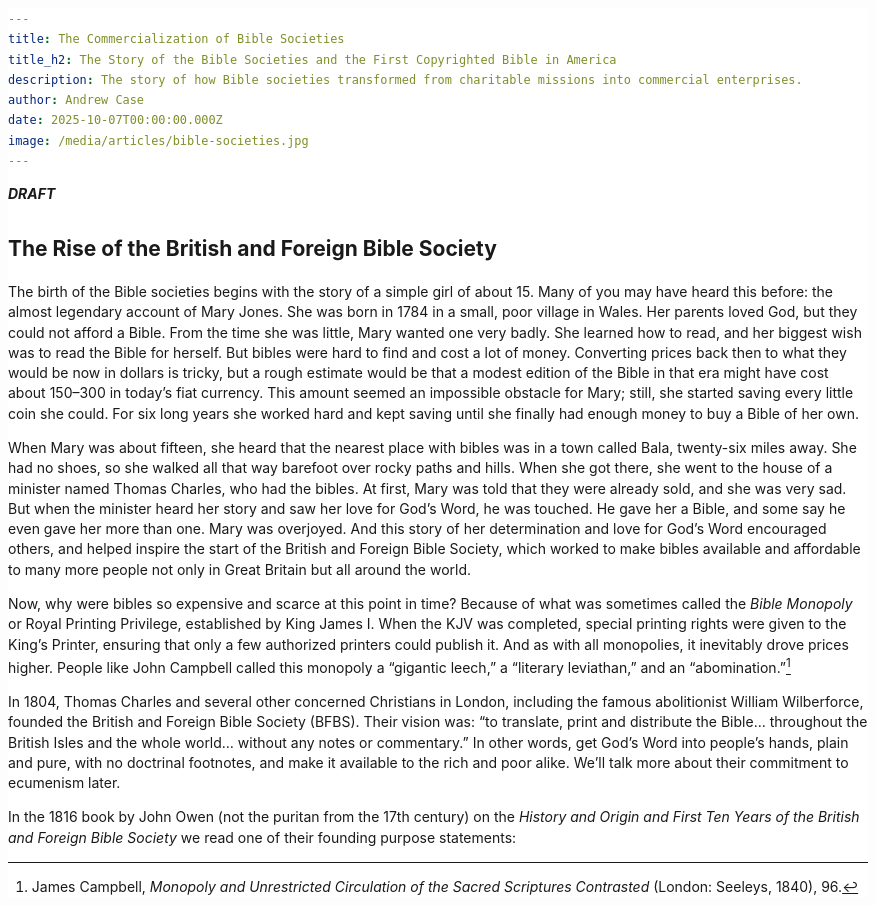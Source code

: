 ```yaml
---
title: The Commercialization of Bible Societies
title_h2: The Story of the Bible Societies and the First Copyrighted Bible in America
description: The story of how Bible societies transformed from charitable missions into commercial enterprises.
author: Andrew Case
date: 2025-10-07T00:00:00.000Z
image: /media/articles/bible-societies.jpg
---
```


___DRAFT___

## The Rise of the British and Foreign Bible Society

The birth of the Bible societies begins with the story of a simple girl of about 15. Many of you may have heard this before: the almost legendary account of Mary Jones. She was born in 1784 in a small, poor village in Wales. Her parents loved God, but they could not afford a Bible. From the time she was little, Mary wanted one very badly. She learned how to read, and her biggest wish was to read the Bible for herself. But bibles were hard to find and cost a lot of money. Converting prices back then to what they would be now in dollars is tricky, but a rough estimate would be that a modest edition of the Bible in that era might have cost about $150–$300 in today’s fiat currency. This amount seemed an impossible obstacle for Mary; still, she started saving every little coin she could. For six long years she worked hard and kept saving until she finally had enough money to buy a Bible of her own.

When Mary was about fifteen, she heard that the nearest place with bibles was in a town called Bala, twenty-six miles away. She had no shoes, so she walked all that way barefoot over rocky paths and hills. When she got there, she went to the house of a minister named Thomas Charles, who had the bibles. At first, Mary was told that they were already sold, and she was very sad. But when the minister heard her story and saw her love for God’s Word, he was touched. He gave her a Bible, and some say he even gave her more than one. Mary was overjoyed. And this story of her determination and love for God’s Word encouraged others, and helped inspire the start of the British and Foreign Bible Society, which worked to make bibles available and affordable to many more people not only in Great Britain but all around the world.

Now, why were bibles so expensive and scarce at this point in time? Because of what was sometimes called the _Bible Monopoly_ or Royal Printing Privilege, established by King James I. When the KJV was completed, special printing rights were given to the King’s Printer, ensuring that only a few authorized printers could publish it. And as with all monopolies, it inevitably drove prices higher. People like John Campbell called this monopoly a “gigantic leech,” a “literary leviathan,” and an “abomination.”[^1]

In 1804, Thomas Charles and several other concerned Christians in London, including the famous abolitionist William Wilberforce, founded the British and Foreign Bible Society (BFBS). Their vision was: “to translate, print and distribute the Bible… throughout the British Isles and the whole world… without any notes or commentary.” In other words, get God’s Word into people’s hands, plain and pure, with no doctrinal footnotes, and make it available to the rich and poor alike. We’ll talk more about their commitment to ecumenism later.

In the 1816 book by John Owen (not the puritan from the 17th century) on the _History and Origin and First Ten Years of the British and Foreign Bible Society_ we read one of their founding purpose statements:


[^1]: James Campbell, _Monopoly and Unrestricted Circulation of the Sacred Scriptures Contrasted_ (London: Seeleys, 1840), 96.
[^2]: John Fea, _The Bible Cause: A History of the American Bible Society_ (New York: Oxford University Press, 2016), 23.
[^3]: Ibid., 52.
[^4]: Ibid., 29.
[^5]: Ibid., 65.
[^6]: American Bible Society, _Seventh Annual Report_ (1823), 24.
[^7]: “Essentially, they had four prices: 1) a premium price for trade Bibles on fine paper; 2) a price modestly above cost for regular Bibles sold to outsiders; 3) a ‘first cost’ price for Bibles sold to other societies and auxiliaries; and 4) a zero price for Bibles given to destitute persons, through the Philadelphia headquarters directly or through the little societies.” Ibid., 254.
[^8]: Nord, “Free Grace,” 256.
[^9]: Nord, “Benevolent Capital,” 157-160.
[^10]: _Exposé_, 13–14.
[^11]: Ibid., 8-9.
[^12]: Ibid., 10.
[^13]: Herman Hooker, _An Appeal to the Christian Public, on the Evil and Impolicy of the Church Engaging in Merchandise_ (Philadelphia: King & Baird, 1849), 5–6.
[^14]: Nord, “Benevolent Capital,” 160.
[^15]: Fea, _The Bible Cause,_ 60.
[^16]: Ibid.
[^17]: Ibid., 78.
[^18]: The Berne Convention would not take place until 1886 to establish international copyright law.
[^19]: See the 1885 ERV appendix for the full list of American preferences: https://archive.org/details/holybiblecontain00unse_44/page/n1745/mode/2up. See also the preface to the ASV.
[^20]: _The New Covenant, Commonly called the New Testament of our Lord and Savior Jesus Christ_. _Revised Standard Version_ (New York: Thomas Nelson & Sons, 1946), “Preface,” iii-iv.
[^21]: _Historical Account_, 55.
[^22]: At that time in the United States, copyright law (under the 1870 Copyright Act) gave an initial term of 28 years. And it was renewed for another 28 years by the International Council of Religious Education (it entered the public domain in 1957).
[^23]: Maurice A. Robinson, _The Bondage of the Word: Copyright and the Bible_ (1996), accessed May 20, 2025, https://sellingjesus.org/articles/copyright-and-the-bible.
[^24]: Doug Kutilek, _The KJV Is a Copyrighted Translation,_ accessed May 20, 2025. https://www.beacon-ministries.org/?subpages/The-KJV--is-a-Copyrighted-Version.shtml#:~:text=One%20very%20bizarre%20reason%20for,as%20one%20recent%20publication%20stated.
[^25]: Campbell, _Monopoly and Unrestricted Circulation of the Sacred Scriptures Contrasted_, 101.
[^26]: Matthew Brown Riddle, _The Story of the Revised New Testament, American Standard Edition_ (New York: Thomas Whittaker, 1908).